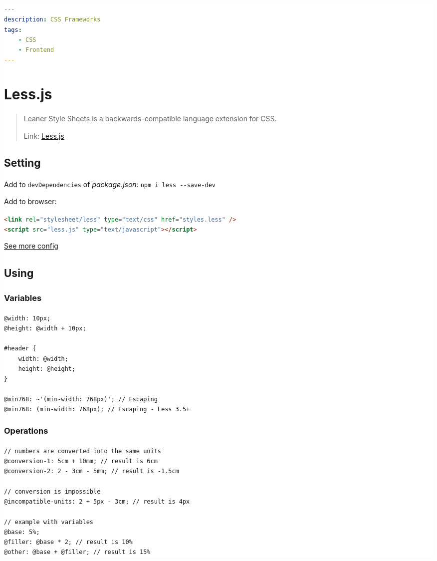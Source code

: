 ```yaml
---
description: CSS Frameworks
tags:
    - CSS
    - Frontend
---
```


# Less.js

> Leaner Style Sheets is a backwards-compatible language extension for CSS.
>
> Link: [Less.js](https://lesscss.org)

## Setting

Add to `devDependencies` of _package.json_: `npm i less --save-dev`

Add to browser:

```html
<link rel="stylesheet/less" type="text/css" href="styles.less" />
<script src="less.js" type="text/javascript"></script>
```

[See more config](https://lesscss.org/usage/#less-options)

## Using

### Variables

```less
@width: 10px;
@height: @width + 10px;

#header {
    width: @width;
    height: @height;
}

@min768: ~'(min-width: 768px)'; // Escaping
@min768: (min-width: 768px); // Escaping - Less 3.5+
```

### Operations

```less
// numbers are converted into the same units
@conversion-1: 5cm + 10mm; // result is 6cm
@conversion-2: 2 - 3cm - 5mm; // result is -1.5cm

// conversion is impossible
@incompatible-units: 2 + 5px - 3cm; // result is 4px

// example with variables
@base: 5%;
@filler: @base * 2; // result is 10%
@other: @base + @filler; // result is 15%
```
